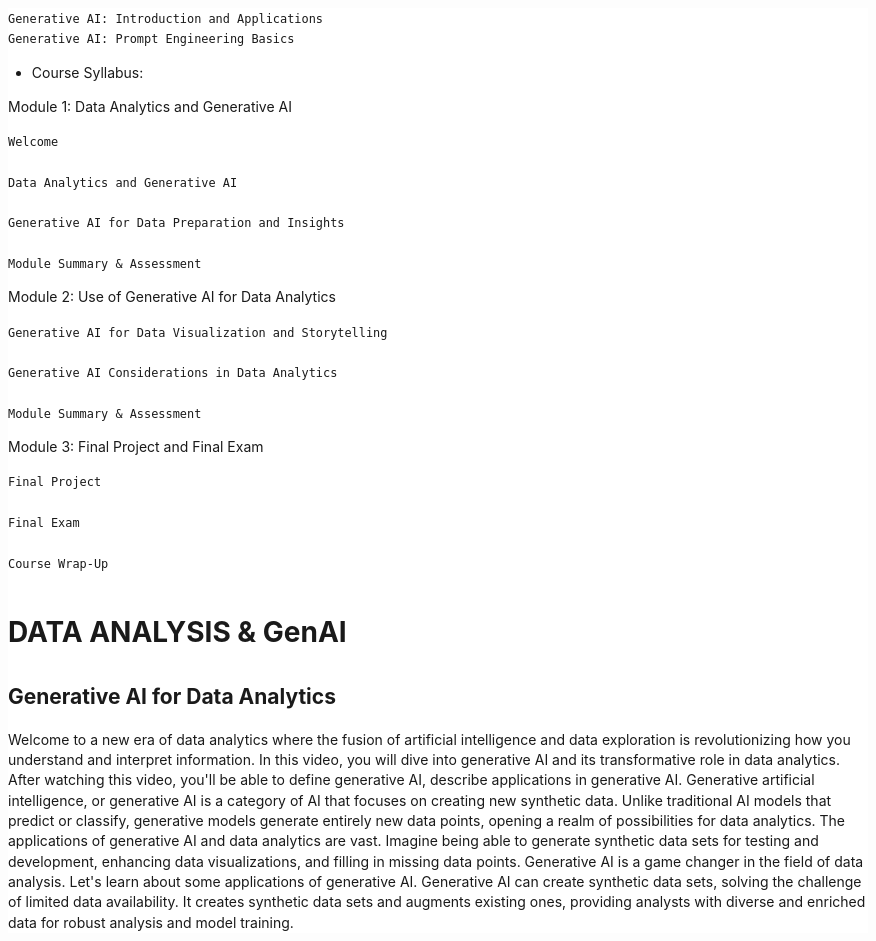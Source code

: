     Generative AI: Introduction and Applications
    Generative AI: Prompt Engineering Basics

- Course Syllabus:

Module 1: Data Analytics and Generative AI

    Welcome

    Data Analytics and Generative AI  

    Generative AI for Data Preparation and Insights

    Module Summary & Assessment

Module 2: Use of Generative AI for Data Analytics

    Generative AI for Data Visualization and Storytelling

    Generative AI Considerations in Data Analytics 

    Module Summary & Assessment

Module 3: Final Project and Final Exam

    Final Project

    Final Exam

    Course Wrap-Up



# DATA ANALYSIS & GenAI

## Generative AI for Data Analytics 

Welcome to a new era of
data analytics where the fusion of
artificial intelligence and data exploration is
revolutionizing how you
understand and interpret information.
In this video, you will dive into
generative AI and its
transformative role in data analytics.
After watching this video,
you'll be able to define generative AI,
describe applications in generative AI.
Generative artificial intelligence, or generative AI is
a category of AI that
focuses on creating new synthetic data.
Unlike traditional AI models that predict or classify,
generative models generate entirely new data points,
opening a realm of possibilities for data analytics.
The applications of generative
AI and data analytics are vast.
Imagine being able to generate
synthetic data sets for testing and development,
enhancing data visualizations,
and filling in missing data points.
Generative AI is a game changer
in the field of data analysis.
Let's learn about some applications of generative AI.
Generative AI can create synthetic data sets,
solving the challenge of limited data availability.
It creates synthetic data sets
and augments existing ones,
providing analysts with diverse and enriched data
for robust analysis and model training.